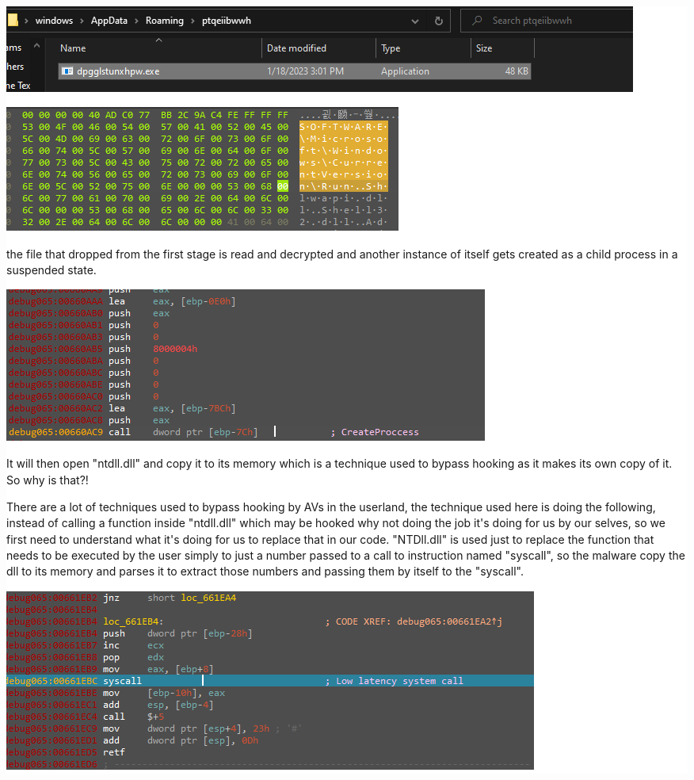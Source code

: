![error loading](/assets/images/malware-analysis/AveMariaRAT/copy.png)

![error loading](/assets/images/malware-analysis/AveMariaRAT/run.png)

the file that dropped from the first stage is read and decrypted and another instance of itself gets created as a child process in a suspended state.

![error loading](/assets/images/malware-analysis/AveMariaRAT/child.png)

It will then open "ntdll.dll" and copy it to its memory which is a technique used to bypass hooking as it makes its own copy of it. So why is that?! 

There are a lot of techniques used to bypass hooking by AVs in the userland, the technique used here is doing the following, instead of calling a function inside "ntdll.dll" which may be hooked why not doing the job it's doing for us by our selves, so we first need to understand what it's doing for us to replace that in our code.
"NTDll.dll" is used just to replace the function that needs to be executed by the user simply to just a number passed to a call to instruction named "syscall", so the malware copy the dll to its memory and parses it to extract those numbers and passing them by itself to the "syscall".

![error loading](/assets/images/malware-analysis/AveMariaRAT/syscall.png)
